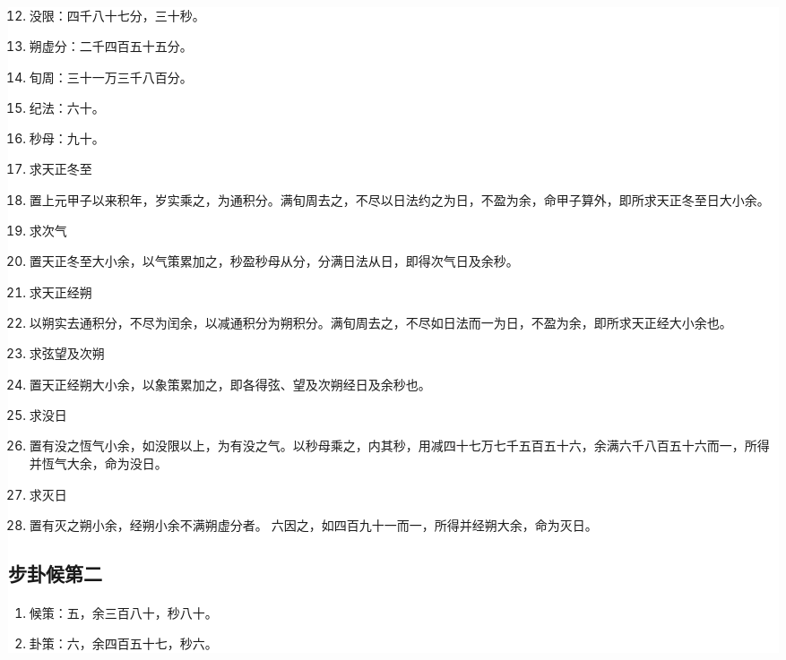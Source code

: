 12. <span id="志第二_历上-步气朔第一-12"></span>
没限：四千八十七分，三十秒。

13. <span id="志第二_历上-步气朔第一-13"></span>
朔虚分：二千四百五十五分。

14. <span id="志第二_历上-步气朔第一-14"></span>
旬周：三十一万三千八百分。

15. <span id="志第二_历上-步气朔第一-15"></span>
纪法：六十。

16. <span id="志第二_历上-步气朔第一-16"></span>
秒母：九十。

17. <span id="志第二_历上-步气朔第一-17"></span>
求天正冬至

18. <span id="志第二_历上-步气朔第一-18"></span>
置上元甲子以来积年，岁实乘之，为通积分。满旬周去之，不尽以日法约之为日，不盈为余，命甲子算外，即所求天正冬至日大小余。

19. <span id="志第二_历上-步气朔第一-19"></span>
求次气

20. <span id="志第二_历上-步气朔第一-20"></span>
置天正冬至大小余，以气策累加之，秒盈秒母从分，分满日法从日，即得次气日及余秒。

21. <span id="志第二_历上-步气朔第一-21"></span>
求天正经朔

22. <span id="志第二_历上-步气朔第一-22"></span>
以朔实去通积分，不尽为闰余，以减通积分为朔积分。满旬周去之，不尽如日法而一为日，不盈为余，即所求天正经大小余也。

23. <span id="志第二_历上-步气朔第一-23"></span>
求弦望及次朔

24. <span id="志第二_历上-步气朔第一-24"></span>
置天正经朔大小余，以象策累加之，即各得弦、望及次朔经日及余秒也。

25. <span id="志第二_历上-步气朔第一-25"></span>
求没日

26. <span id="志第二_历上-步气朔第一-26"></span>
置有没之恆气小余，如没限以上，为有没之气。以秒母乘之，内其秒，用减四十七万七千五百五十六，余满六千八百五十六而一，所得并恆气大余，命为没日。

27. <span id="志第二_历上-步气朔第一-27"></span>
求灭日

28. <span id="志第二_历上-步气朔第一-28"></span>
置有灭之朔小余，经朔小余不满朔虚分者。 六因之，如四百九十一而一，所得并经朔大余，命为灭日。

## 步卦候第二

1. <span id="志第二_历上-步卦候第二-1"></span>
候策：五，余三百八十，秒八十。

2. <span id="志第二_历上-步卦候第二-2"></span>
卦策：六，余四百五十七，秒六。
